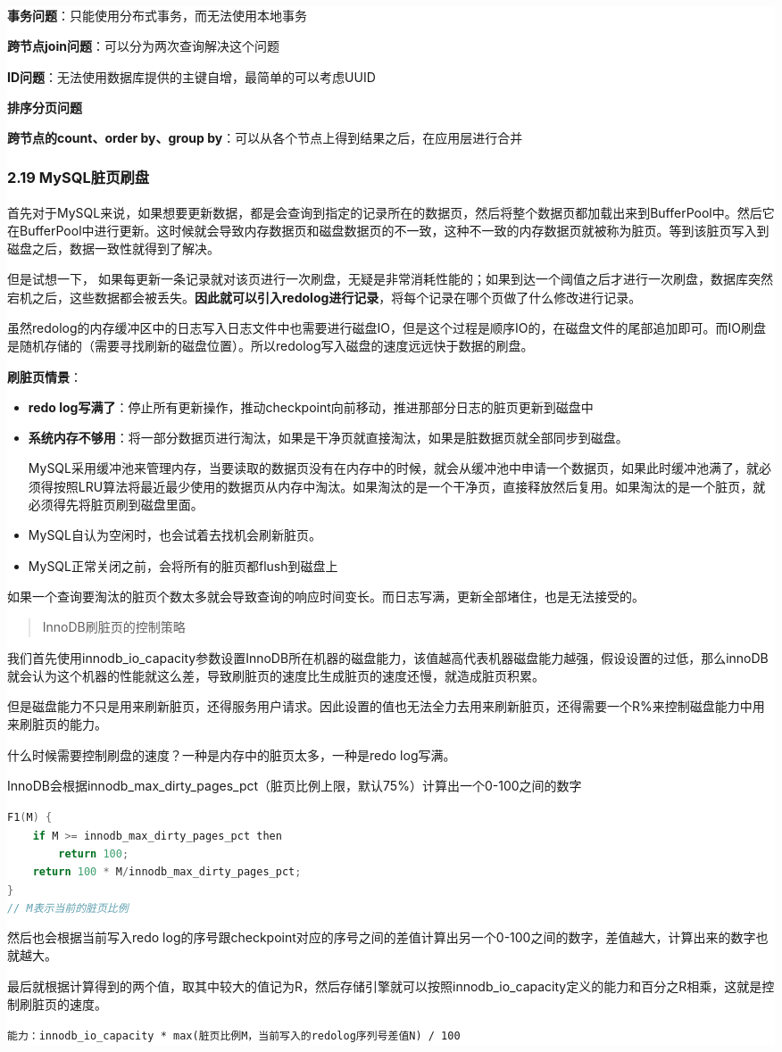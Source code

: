 **事务问题**：只能使用分布式事务，而无法使用本地事务

**跨节点join问题**：可以分为两次查询解决这个问题

**ID问题**：无法使用数据库提供的主键自增，最简单的可以考虑UUID

**排序分页问题**

**跨节点的count、order by、group by**：可以从各个节点上得到结果之后，在应用层进行合并

### 2.19 MySQL脏页刷盘

首先对于MySQL来说，如果想要更新数据，都是会查询到指定的记录所在的数据页，然后将整个数据页都加载出来到BufferPool中。然后它在BufferPool中进行更新。这时候就会导致内存数据页和磁盘数据页的不一致，这种不一致的内存数据页就被称为脏页。等到该脏页写入到磁盘之后，数据一致性就得到了解决。

但是试想一下， 如果每更新一条记录就对该页进行一次刷盘，无疑是非常消耗性能的；如果到达一个阈值之后才进行一次刷盘，数据库突然宕机之后，这些数据都会被丢失。**因此就可以引入redolog进行记录**，将每个记录在哪个页做了什么修改进行记录。

虽然redolog的内存缓冲区中的日志写入日志文件中也需要进行磁盘IO，但是这个过程是顺序IO的，在磁盘文件的尾部追加即可。而IO刷盘是随机存储的（需要寻找刷新的磁盘位置）。所以redolog写入磁盘的速度远远快于数据的刷盘。

**刷脏页情景**：

- **redo log写满了**：停止所有更新操作，推动checkpoint向前移动，推进那部分日志的脏页更新到磁盘中

- **系统内存不够用**：将一部分数据页进行淘汰，如果是干净页就直接淘汰，如果是脏数据页就全部同步到磁盘。
  
  MySQL采用缓冲池来管理内存，当要读取的数据页没有在内存中的时候，就会从缓冲池中申请一个数据页，如果此时缓冲池满了，就必须得按照LRU算法将最近最少使用的数据页从内存中淘汰。如果淘汰的是一个干净页，直接释放然后复用。如果淘汰的是一个脏页，就必须得先将脏页刷到磁盘里面。

- MySQL自认为空闲时，也会试着去找机会刷新脏页。

- MySQL正常关闭之前，会将所有的脏页都flush到磁盘上

如果一个查询要淘汰的脏页个数太多就会导致查询的响应时间变长。而日志写满，更新全部堵住，也是无法接受的。 

> InnoDB刷脏页的控制策略

我们首先使用innodb_io_capacity参数设置InnoDB所在机器的磁盘能力，该值越高代表机器磁盘能力越强，假设设置的过低，那么innoDB就会认为这个机器的性能就这么差，导致刷脏页的速度比生成脏页的速度还慢，就造成脏页积累。

但是磁盘能力不只是用来刷新脏页，还得服务用户请求。因此设置的值也无法全力去用来刷新脏页，还得需要一个R%来控制磁盘能力中用来刷脏页的能力。

什么时候需要控制刷盘的速度？一种是内存中的脏页太多，一种是redo log写满。

InnoDB会根据innodb_max_dirty_pages_pct（脏页比例上限，默认75%）计算出一个0-100之间的数字

```c
F1(M) {
    if M >= innodb_max_dirty_pages_pct then
        return 100;
    return 100 * M/innodb_max_dirty_pages_pct;
}
// M表示当前的脏页比例
```

然后也会根据当前写入redo log的序号跟checkpoint对应的序号之间的差值计算出另一个0-100之间的数字，差值越大，计算出来的数字也就越大。 

最后就根据计算得到的两个值，取其中较大的值记为R，然后存储引擎就可以按照innodb_io_capacity定义的能力和百分之R相乘，这就是控制刷脏页的速度。

```
能力：innodb_io_capacity * max(脏页比例M，当前写入的redolog序列号差值N) / 100
```
